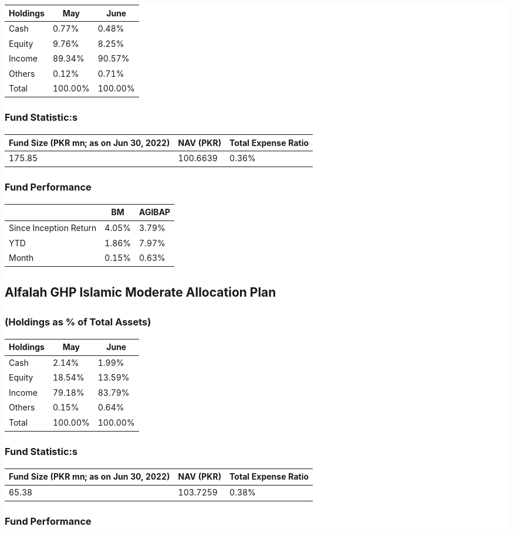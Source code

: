 | Holdings | May     | June    |
| -------- | ------- | ------- |
| Cash     | 0.77%   | 0.48%   |
| Equity   | 9.76%   | 8.25%   |
| Income   | 89.34%  | 90.57%  |
| Others   | 0.12%   | 0.71%   |
| Total    | 100.00% | 100.00% |

### Fund Statistic:s

| Fund Size (PKR mn; as on Jun 30, 2022) | NAV (PKR) | Total Expense Ratio |
| -------------------------------------- | --------- | ------------------- |
| 175.85                                 | 100.6639  | 0.36%               |

### Fund Performance

|                        | BM    | AGIBAP |
| ---------------------- | ----- | ------ |
| Since Inception Return | 4.05% | 3.79%  |
| YTD                    | 1.86% | 7.97%  |
| Month                  | 0.15% | 0.63%  |

## Alfalah GHP Islamic Moderate Allocation Plan

### (Holdings as % of Total Assets)

| Holdings | May     | June    |
| -------- | ------- | ------- |
| Cash     | 2.14%   | 1.99%   |
| Equity   | 18.54%  | 13.59%  |
| Income   | 79.18%  | 83.79%  |
| Others   | 0.15%   | 0.64%   |
| Total    | 100.00% | 100.00% |

### Fund Statistic:s

| Fund Size (PKR mn; as on Jun 30, 2022) | NAV (PKR) | Total Expense Ratio |
| -------------------------------------- | --------- | ------------------- |
| 65.38                                  | 103.7259  | 0.38%               |

### Fund Performance
